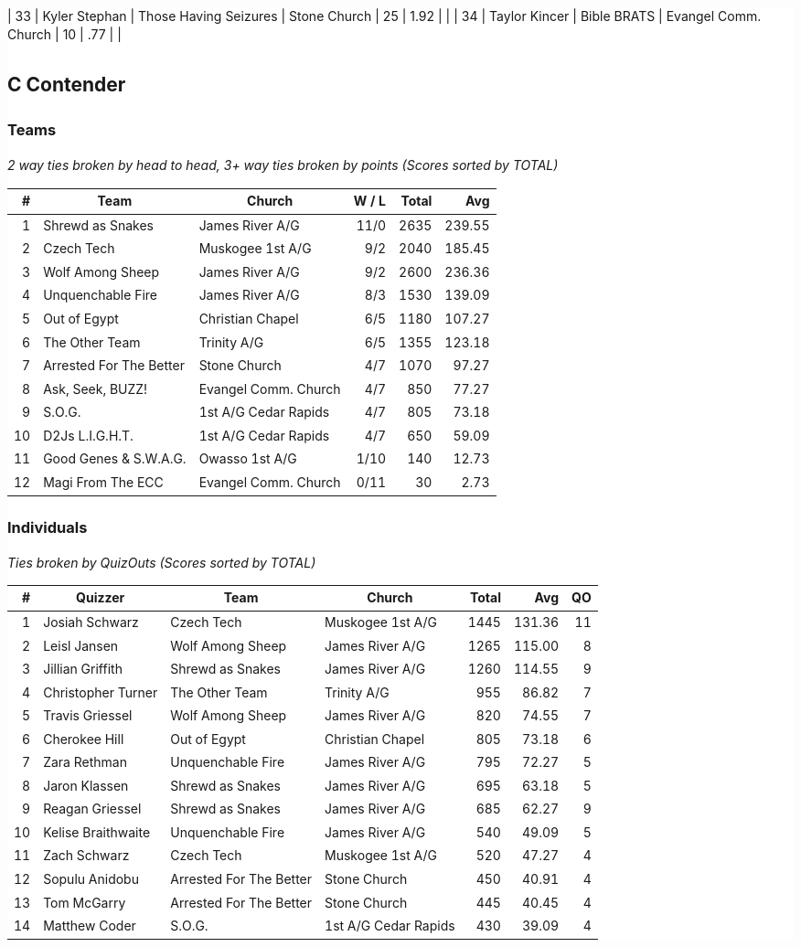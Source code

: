|   33 | Kyler Stephan      | Those Having Seizures | Stone Church                   |    25 |   1.92 |      |
|   34 | Taylor Kincer      | Bible BRATS           | Evangel Comm. Church           |    10 |    .77 |      |


## C Contender

### Teams

*2 way ties broken by head to head, 3+ way ties broken by points (Scores sorted by TOTAL)*

|    # | Team                    | Church               | W / L | Total |    Avg |
| ---: | ----------------------- | -------------------- | ----: | ----: | -----: |
|    1 | Shrewd as Snakes        | James River A/G      |  11/0 |  2635 | 239.55 |
|    2 | Czech Tech              | Muskogee 1st A/G     |   9/2 |  2040 | 185.45 |
|    3 | Wolf Among Sheep        | James River A/G      |   9/2 |  2600 | 236.36 |
|    4 | Unquenchable Fire       | James River A/G      |   8/3 |  1530 | 139.09 |
|    5 | Out of Egypt            | Christian Chapel     |   6/5 |  1180 | 107.27 |
|    6 | The Other Team          | Trinity A/G          |   6/5 |  1355 | 123.18 |
|    7 | Arrested For The Better | Stone Church         |   4/7 |  1070 |  97.27 |
|    8 | Ask, Seek, BUZZ!        | Evangel Comm. Church |   4/7 |   850 |  77.27 |
|    9 | S.O.G.                  | 1st A/G Cedar Rapids |   4/7 |   805 |  73.18 |
|   10 | D2Js L.I.G.H.T.         | 1st A/G Cedar Rapids |   4/7 |   650 |  59.09 |
|   11 | Good Genes & S.W.A.G.   | Owasso 1st A/G       |  1/10 |   140 |  12.73 |
|   12 | Magi From The ECC       | Evangel Comm. Church |  0/11 |    30 |   2.73 |

### Individuals

*Ties broken by QuizOuts (Scores sorted by TOTAL)*

|    # | Quizzer              | Team                    | Church               | Total |    Avg |   QO |
| ---: | -------------------- | ----------------------- | -------------------- | ----: | -----: | ---: |
|    1 | Josiah Schwarz       | Czech Tech              | Muskogee 1st A/G     |  1445 | 131.36 |   11 |
|    2 | Leisl Jansen         | Wolf Among Sheep        | James River A/G      |  1265 | 115.00 |    8 |
|    3 | Jillian Griffith     | Shrewd as Snakes        | James River A/G      |  1260 | 114.55 |    9 |
|    4 | Christopher Turner   | The Other Team          | Trinity A/G          |   955 |  86.82 |    7 |
|    5 | Travis Griessel      | Wolf Among Sheep        | James River A/G      |   820 |  74.55 |    7 |
|    6 | Cherokee Hill        | Out of Egypt            | Christian Chapel     |   805 |  73.18 |    6 |
|    7 | Zara Rethman         | Unquenchable Fire       | James River A/G      |   795 |  72.27 |    5 |
|    8 | Jaron Klassen        | Shrewd as Snakes        | James River A/G      |   695 |  63.18 |    5 |
|    9 | Reagan Griessel      | Shrewd as Snakes        | James River A/G      |   685 |  62.27 |    9 |
|   10 | Kelise Braithwaite   | Unquenchable Fire       | James River A/G      |   540 |  49.09 |    5 |
|   11 | Zach Schwarz         | Czech Tech              | Muskogee 1st A/G     |   520 |  47.27 |    4 |
|   12 | Sopulu Anidobu       | Arrested For The Better | Stone Church         |   450 |  40.91 |    4 |
|   13 | Tom McGarry          | Arrested For The Better | Stone Church         |   445 |  40.45 |    4 |
|   14 | Matthew Coder        | S.O.G.                  | 1st A/G Cedar Rapids |   430 |  39.09 |    4 |